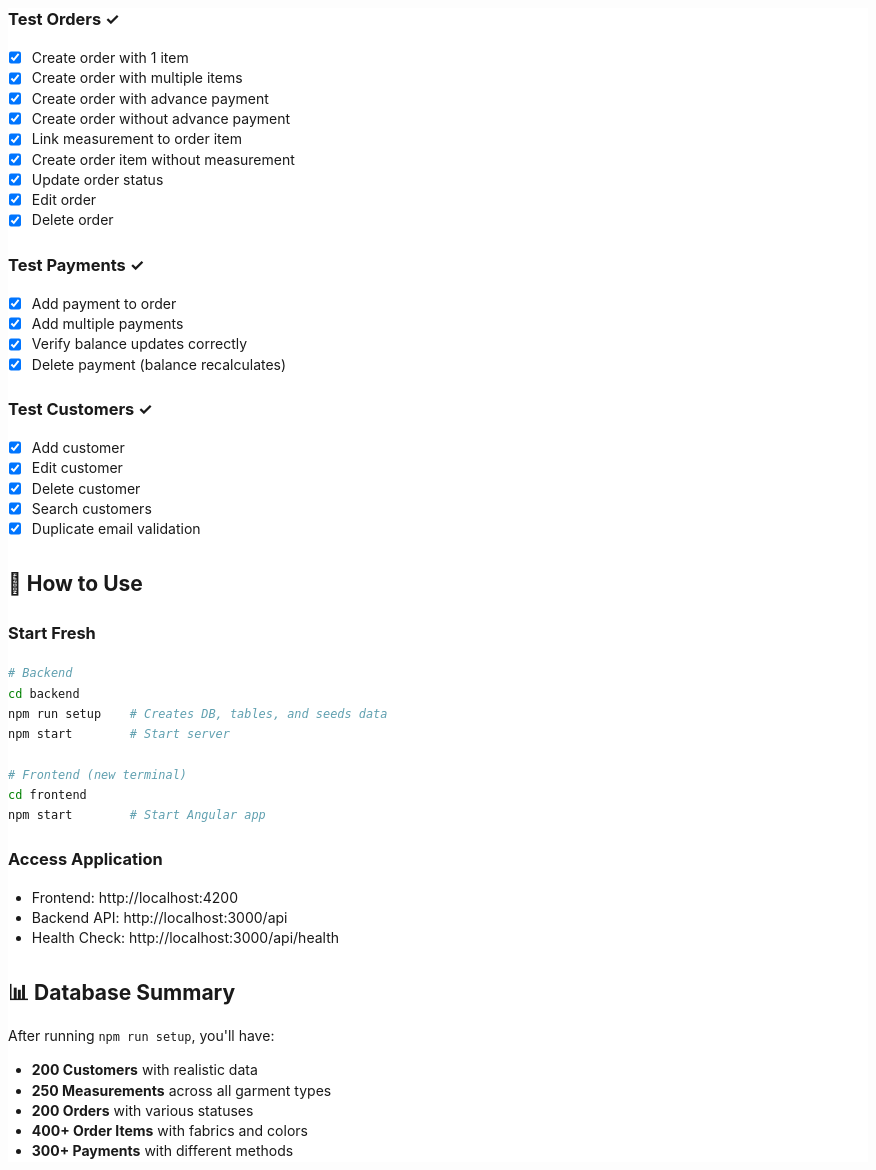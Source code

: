 ### Test Orders ✓
- [x] Create order with 1 item
- [x] Create order with multiple items
- [x] Create order with advance payment
- [x] Create order without advance payment
- [x] Link measurement to order item
- [x] Create order item without measurement
- [x] Update order status
- [x] Edit order
- [x] Delete order

### Test Payments ✓
- [x] Add payment to order
- [x] Add multiple payments
- [x] Verify balance updates correctly
- [x] Delete payment (balance recalculates)

### Test Customers ✓
- [x] Add customer
- [x] Edit customer
- [x] Delete customer
- [x] Search customers
- [x] Duplicate email validation

## 🚀 How to Use

### Start Fresh
```bash
# Backend
cd backend
npm run setup    # Creates DB, tables, and seeds data
npm start        # Start server

# Frontend (new terminal)
cd frontend
npm start        # Start Angular app
```

### Access Application
- Frontend: http://localhost:4200
- Backend API: http://localhost:3000/api
- Health Check: http://localhost:3000/api/health

## 📊 Database Summary

After running `npm run setup`, you'll have:
- **200 Customers** with realistic data
- **250 Measurements** across all garment types
- **200 Orders** with various statuses
- **400+ Order Items** with fabrics and colors
- **300+ Payments** with different methods
